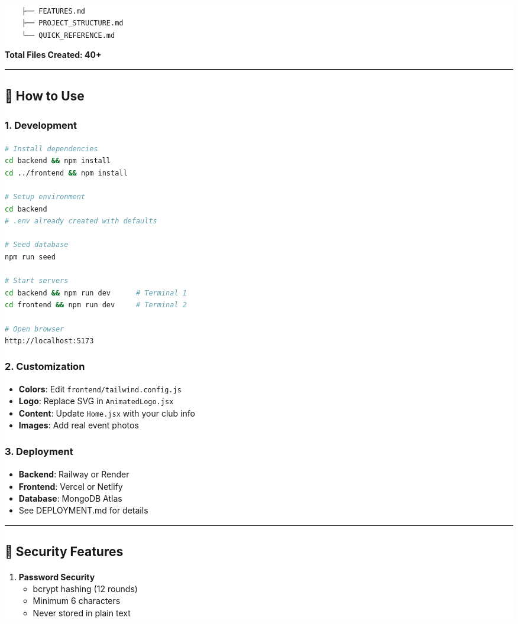 ```
    ├── FEATURES.md
    ├── PROJECT_STRUCTURE.md
    └── QUICK_REFERENCE.md
```

**Total Files Created: 40+**

---

## 🚀 How to Use

### 1. Development
```bash
# Install dependencies
cd backend && npm install
cd ../frontend && npm install

# Setup environment
cd backend
# .env already created with defaults

# Seed database
npm run seed

# Start servers
cd backend && npm run dev      # Terminal 1
cd frontend && npm run dev     # Terminal 2

# Open browser
http://localhost:5173
```

### 2. Customization
- **Colors**: Edit `frontend/tailwind.config.js`
- **Logo**: Replace SVG in `AnimatedLogo.jsx`
- **Content**: Update `Home.jsx` with your club info
- **Images**: Add real event photos

### 3. Deployment
- **Backend**: Railway or Render
- **Frontend**: Vercel or Netlify
- **Database**: MongoDB Atlas
- See DEPLOYMENT.md for details

---

## 🔐 Security Features

1. **Password Security**
   - bcrypt hashing (12 rounds)
   - Minimum 6 characters
   - Never stored in plain text
